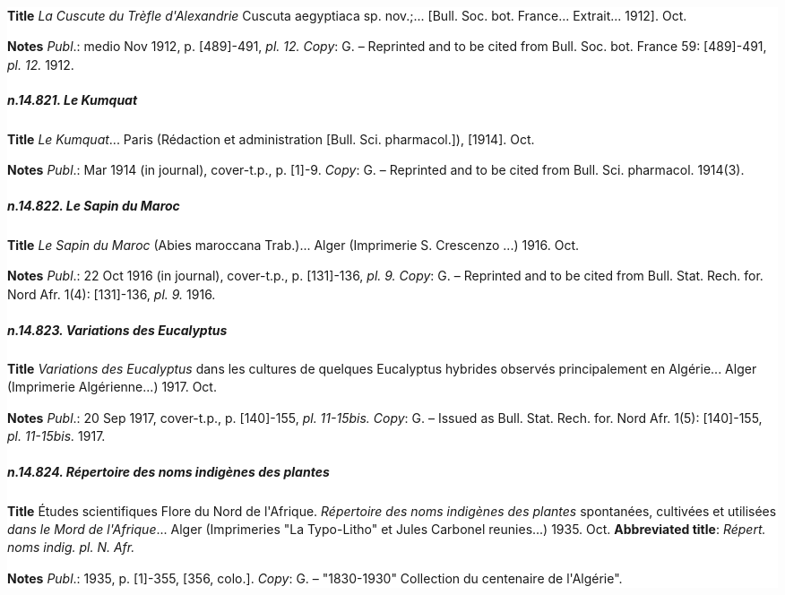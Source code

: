 **Title**
*La Cuscute du Trèfle d'Alexandrie* Cuscuta aegyptiaca sp. nov.;... \[Bull. Soc. bot. France... Extrait... 1912\]. Oct.

**Notes**
*Publ*.: medio Nov 1912, p. \[489\]-491, *pl. 12. Copy*: G. – Reprinted and to be cited from Bull. Soc. bot. France 59: \[489\]-491, *pl. 12.* 1912.

##### n.14.821. Le Kumquat

**Title**
*Le Kumquat*... Paris (Rédaction et administration \[Bull. Sci. pharmacol.\]), \[1914\]. Oct.

**Notes**
*Publ*.: Mar 1914 (in journal), cover-t.p., p. \[1\]-9. *Copy*: G. – Reprinted and to be cited from Bull. Sci. pharmacol. 1914(3).

##### n.14.822. Le Sapin du Maroc

**Title**
*Le Sapin du Maroc* (Abies maroccana Trab.)... Alger (Imprimerie S. Crescenzo ...) 1916. Oct.

**Notes**
*Publ*.: 22 Oct 1916 (in journal), cover-t.p., p. \[131\]-136, *pl. 9. Copy*: G. – Reprinted and to be cited from Bull. Stat. Rech. for. Nord Afr. 1(4): \[131\]-136, *pl. 9.* 1916.

##### n.14.823. Variations des Eucalyptus

**Title**
*Variations des Eucalyptus* dans les cultures de quelques Eucalyptus hybrides observés principalement en Algérie... Alger (Imprimerie Algérienne...) 1917. Oct.

**Notes**
*Publ*.: 20 Sep 1917, cover-t.p., p. \[140\]-155, *pl. 11-15bis. Copy*: G. – Issued as Bull. Stat. Rech. for. Nord Afr. 1(5): \[140\]-155, *pl. 11-15bis.* 1917.

##### n.14.824. Répertoire des noms indigènes des plantes

**Title**
Études scientifiques Flore du Nord de l'Afrique. *Répertoire des noms indigènes des plantes* spontanées, cultivées et utilisées *dans le Mord de l'Afrique*... Alger (Imprimeries "La Typo-Litho" et Jules Carbonel reunies...) 1935. Oct.
**Abbreviated title**: *Répert. noms indig. pl. N. Afr.*

**Notes**
*Publ*.: 1935, p. \[1\]-355, \[356, colo.\]. *Copy*: G. – "1830-1930" Collection du centenaire de l'Algérie".

